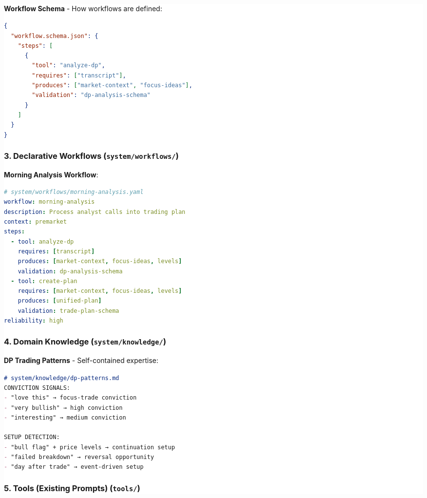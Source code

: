 **Workflow Schema** - How workflows are defined:
```json
{
  "workflow.schema.json": {
    "steps": [
      {
        "tool": "analyze-dp",
        "requires": ["transcript"],
        "produces": ["market-context", "focus-ideas"],
        "validation": "dp-analysis-schema"
      }
    ]
  }
}
```

### 3. Declarative Workflows (`system/workflows/`)

**Morning Analysis Workflow**:
```yaml
# system/workflows/morning-analysis.yaml
workflow: morning-analysis
description: Process analyst calls into trading plan
context: premarket
steps:
  - tool: analyze-dp
    requires: [transcript]
    produces: [market-context, focus-ideas, levels]
    validation: dp-analysis-schema
  - tool: create-plan
    requires: [market-context, focus-ideas, levels]  
    produces: [unified-plan]
    validation: trade-plan-schema
reliability: high
```

### 4. Domain Knowledge (`system/knowledge/`)

**DP Trading Patterns** - Self-contained expertise:
```markdown
# system/knowledge/dp-patterns.md
CONVICTION SIGNALS:
- "love this" → focus-trade conviction
- "very bullish" → high conviction
- "interesting" → medium conviction

SETUP DETECTION:
- "bull flag" + price levels → continuation setup
- "failed breakdown" → reversal opportunity
- "day after trade" → event-driven setup
```

### 5. Tools (Existing Prompts) (`tools/`)
